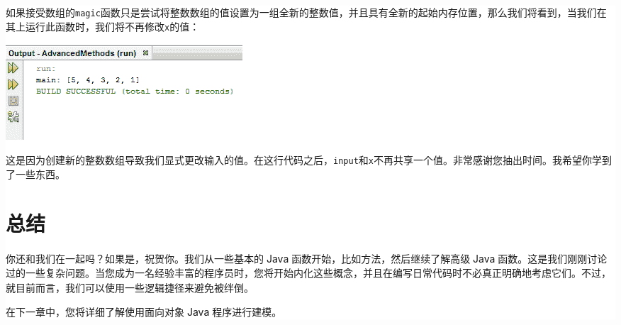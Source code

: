 如果接受数组的`magic`函数只是尝试将整数数组的值设置为一组全新的整数值，并且具有全新的起始内存位置，那么我们将看到，当我们在其上运行此函数时，我们将不再修改`x`的值：

![](img/3917bd79-b30a-405d-94ea-38d819081037.png)

这是因为创建新的整数数组导致我们显式更改输入的值。在这行代码之后，`input`和`x`不再共享一个值。非常感谢您抽出时间。我希望你学到了一些东西。

# 总结

你还和我们在一起吗？如果是，祝贺你。我们从一些基本的 Java 函数开始，比如方法，然后继续了解高级 Java 函数。这是我们刚刚讨论过的一些复杂问题。当您成为一名经验丰富的程序员时，您将开始内化这些概念，并且在编写日常代码时不必真正明确地考虑它们。不过，就目前而言，我们可以使用一些逻辑捷径来避免被绊倒。

在下一章中，您将详细了解使用面向对象 Java 程序进行建模。